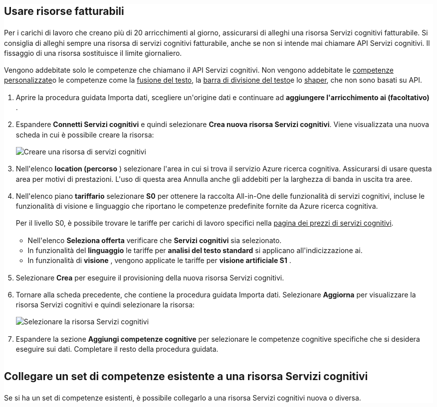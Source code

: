 ## <a name="use-billable-resources"></a>Usare risorse fatturabili

Per i carichi di lavoro che creano più di 20 arricchimenti al giorno, assicurarsi di alleghi una risorsa Servizi cognitivi fatturabile. Si consiglia di alleghi sempre una risorsa di servizi cognitivi fatturabile, anche se non si intende mai chiamare API Servizi cognitivi. Il fissaggio di una risorsa sostituisce il limite giornaliero.

Vengono addebitate solo le competenze che chiamano il API Servizi cognitivi. Non vengono addebitate le [competenze personalizzate](cognitive-search-create-custom-skill-example.md)o le competenze come la [fusione del testo](cognitive-search-skill-textmerger.md), la [barra di divisione del testo](cognitive-search-skill-textsplit.md)e lo [shaper](cognitive-search-skill-shaper.md), che non sono basati su API.

1. Aprire la procedura guidata Importa dati, scegliere un'origine dati e continuare ad **aggiungere l'arricchimento ai (facoltativo)** .

1. Espandere **Connetti Servizi cognitivi** e quindi selezionare **Crea nuova risorsa Servizi cognitivi**. Viene visualizzata una nuova scheda in cui è possibile creare la risorsa:

   ![Creare una risorsa di servizi cognitivi](./media/cognitive-search-attach-cognitive-services/cog-services-create.png "Creare una risorsa per Servizi cognitivi")

1. Nell'elenco **location (percorso** ) selezionare l'area in cui si trova il servizio Azure ricerca cognitiva. Assicurarsi di usare questa area per motivi di prestazioni. L'uso di questa area Annulla anche gli addebiti per la larghezza di banda in uscita tra aree.

1. Nell'elenco piano **tariffario** selezionare **S0** per ottenere la raccolta All-in-One delle funzionalità di servizi cognitivi, incluse le funzionalità di visione e linguaggio che riportano le competenze predefinite fornite da Azure ricerca cognitiva.

   Per il livello S0, è possibile trovare le tariffe per carichi di lavoro specifici nella [pagina dei prezzi di servizi cognitivi](https://azure.microsoft.com/pricing/details/cognitive-services/).
  
   + Nell'elenco **Seleziona offerta** verificare che **Servizi cognitivi** sia selezionato.
   + In funzionalità del **linguaggio** le tariffe per **analisi del testo standard** si applicano all'indicizzazione ai.
   + In funzionalità di **visione** , vengono applicate le tariffe per **visione artificiale S1** .

1. Selezionare **Crea** per eseguire il provisioning della nuova risorsa Servizi cognitivi.

1. Tornare alla scheda precedente, che contiene la procedura guidata Importa dati. Selezionare **Aggiorna** per visualizzare la risorsa Servizi cognitivi e quindi selezionare la risorsa:

   ![Selezionare la risorsa Servizi cognitivi](./media/cognitive-search-attach-cognitive-services/attach2.png "Selezionare la risorsa Servizi cognitivi")

1. Espandere la sezione **Aggiungi competenze cognitive** per selezionare le competenze cognitive specifiche che si desidera eseguire sui dati. Completare il resto della procedura guidata.

## <a name="attach-an-existing-skillset-to-a-cognitive-services-resource"></a>Collegare un set di competenze esistente a una risorsa Servizi cognitivi

Se si ha un set di competenze esistenti, è possibile collegarlo a una risorsa Servizi cognitivi nuova o diversa.
